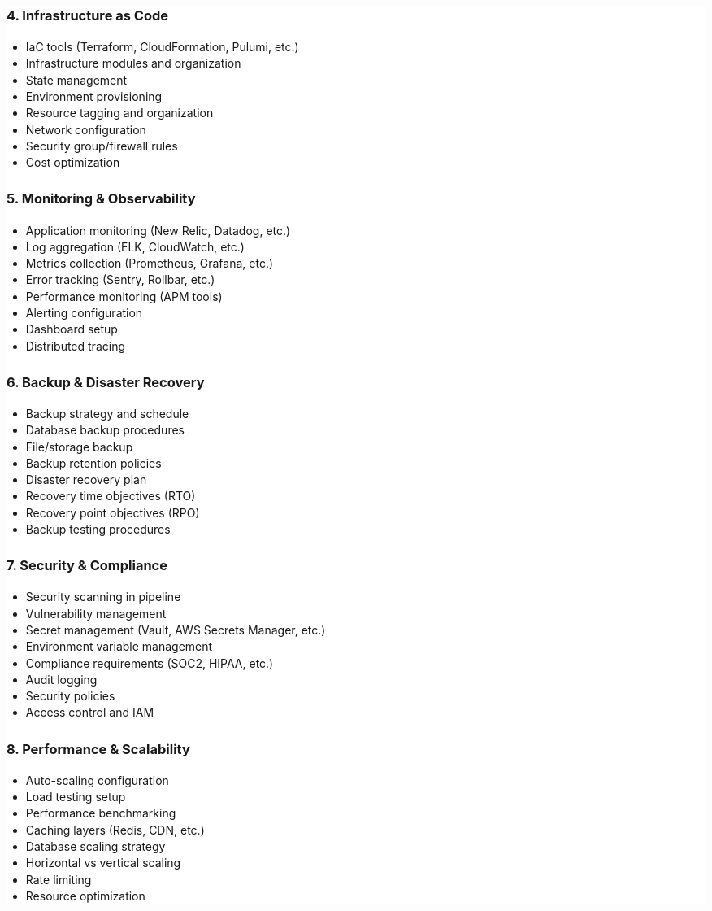 ### 4. Infrastructure as Code
- IaC tools (Terraform, CloudFormation, Pulumi, etc.)
- Infrastructure modules and organization
- State management
- Environment provisioning
- Resource tagging and organization
- Network configuration
- Security group/firewall rules
- Cost optimization

### 5. Monitoring & Observability
- Application monitoring (New Relic, Datadog, etc.)
- Log aggregation (ELK, CloudWatch, etc.)
- Metrics collection (Prometheus, Grafana, etc.)
- Error tracking (Sentry, Rollbar, etc.)
- Performance monitoring (APM tools)
- Alerting configuration
- Dashboard setup
- Distributed tracing

### 6. Backup & Disaster Recovery
- Backup strategy and schedule
- Database backup procedures
- File/storage backup
- Backup retention policies
- Disaster recovery plan
- Recovery time objectives (RTO)
- Recovery point objectives (RPO)
- Backup testing procedures

### 7. Security & Compliance
- Security scanning in pipeline
- Vulnerability management
- Secret management (Vault, AWS Secrets Manager, etc.)
- Environment variable management
- Compliance requirements (SOC2, HIPAA, etc.)
- Audit logging
- Security policies
- Access control and IAM

### 8. Performance & Scalability
- Auto-scaling configuration
- Load testing setup
- Performance benchmarking
- Caching layers (Redis, CDN, etc.)
- Database scaling strategy
- Horizontal vs vertical scaling
- Rate limiting
- Resource optimization
